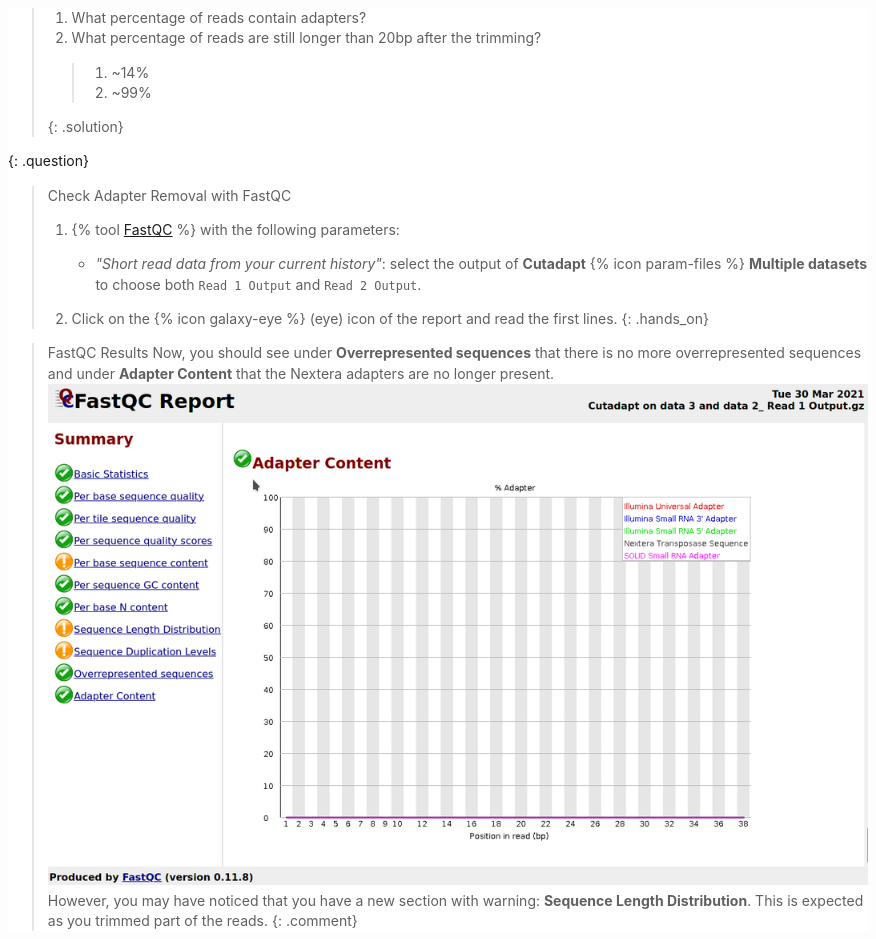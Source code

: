 
> <question-title></question-title>
>
> 1. What percentage of reads contain adapters?
> 2. What percentage of reads are still longer than 20bp after the trimming?
>
> > <solution-title></solution-title>
> >
> > 1. ~14%
> > 2. ~99%
> >
> {: .solution}
>
{: .question}

> <hands-on-title>Check Adapter Removal with FastQC</hands-on-title>
>
> 1. {% tool [FastQC](toolshed.g2.bx.psu.edu/repos/devteam/fastqc/fastqc/0.72+galaxy1) %} with the following parameters:
>       - *"Short read data from your current history"*: select the output of **Cutadapt** {% icon param-files %} **Multiple datasets** to choose both `Read 1 Output` and `Read 2 Output`.
>
> 2. Click on the {% icon galaxy-eye %} (eye) icon of the report and read the first lines.
{: .hands_on}

> <comment-title>FastQC Results</comment-title>
> Now, you should see under **Overrepresented sequences** that there is no more overrepresented sequences and under **Adapter Content** that the Nextera adapters are no longer present.
> ![FastQC screenshot on the adapter content section after cutadapt](../../images/atac-seq/Screenshot_fastqcAftercutadapt.png "FastQC screenshot on the adapter content section after cutadapt")
> However, you may have noticed that you have a new section with warning: **Sequence Length Distribution**. This is expected as you trimmed part of the reads.
{: .comment}

